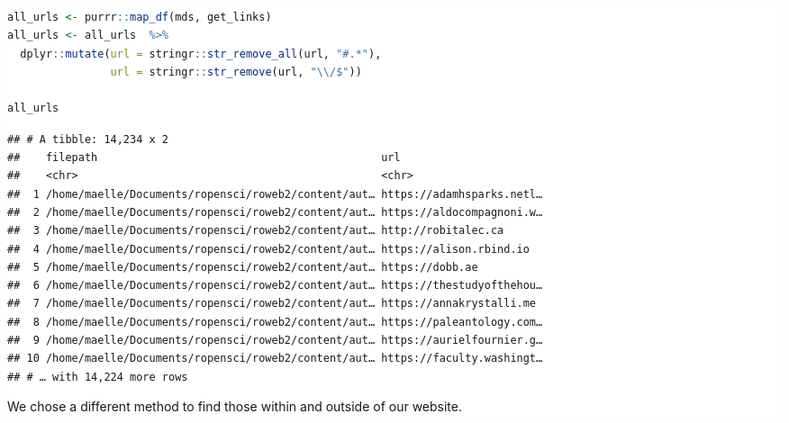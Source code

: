 ``` r
all_urls <- purrr::map_df(mds, get_links)
all_urls <- all_urls  %>%
  dplyr::mutate(url = stringr::str_remove_all(url, "#.*"),
                url = stringr::str_remove(url, "\\/$"))

all_urls
```

    ## # A tibble: 14,234 x 2
    ##    filepath                                            url                      
    ##    <chr>                                               <chr>                    
    ##  1 /home/maelle/Documents/ropensci/roweb2/content/aut… https://adamhsparks.netl…
    ##  2 /home/maelle/Documents/ropensci/roweb2/content/aut… https://aldocompagnoni.w…
    ##  3 /home/maelle/Documents/ropensci/roweb2/content/aut… http://robitalec.ca      
    ##  4 /home/maelle/Documents/ropensci/roweb2/content/aut… https://alison.rbind.io  
    ##  5 /home/maelle/Documents/ropensci/roweb2/content/aut… https://dobb.ae          
    ##  6 /home/maelle/Documents/ropensci/roweb2/content/aut… https://thestudyofthehou…
    ##  7 /home/maelle/Documents/ropensci/roweb2/content/aut… https://annakrystalli.me 
    ##  8 /home/maelle/Documents/ropensci/roweb2/content/aut… https://paleantology.com…
    ##  9 /home/maelle/Documents/ropensci/roweb2/content/aut… https://aurielfournier.g…
    ## 10 /home/maelle/Documents/ropensci/roweb2/content/aut… https://faculty.washingt…
    ## # … with 14,224 more rows

We chose a different method to find those within and outside of our
website.
